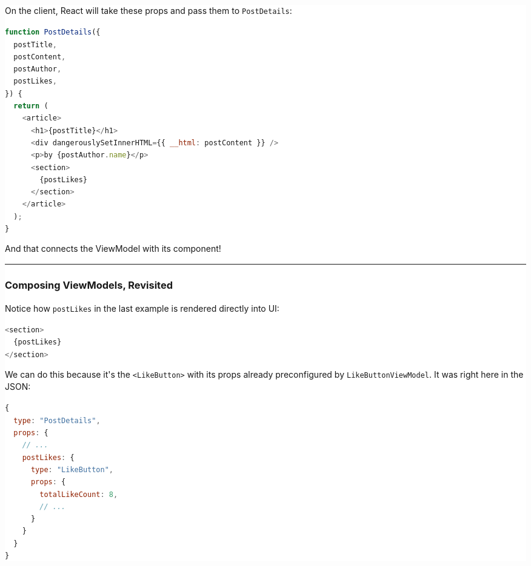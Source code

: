 On the client, React will take these props and pass them to `PostDetails`:

<Client>

```js
function PostDetails({
  postTitle,
  postContent,
  postAuthor,
  postLikes,
}) {
  return (
    <article>
      <h1>{postTitle}</h1>
      <div dangerouslySetInnerHTML={{ __html: postContent }} />
      <p>by {postAuthor.name}</p>
      <section>
        {postLikes}
      </section>
    </article>
  );
}
```

</Client>

And that connects the ViewModel with its component!

---

### Composing ViewModels, Revisited

Notice how `postLikes` in the last example is rendered directly into UI:

```js
<section>
  {postLikes}
</section>
```

We can do this because it's the `<LikeButton>` with its props already preconfigured by `LikeButtonViewModel`. It was right here in the JSON:

```js {6-10}
{
  type: "PostDetails",
  props: {
    // ...
    postLikes: {
      type: "LikeButton",
      props: {
        totalLikeCount: 8,
        // ...
      }
    }
  }
}
```
